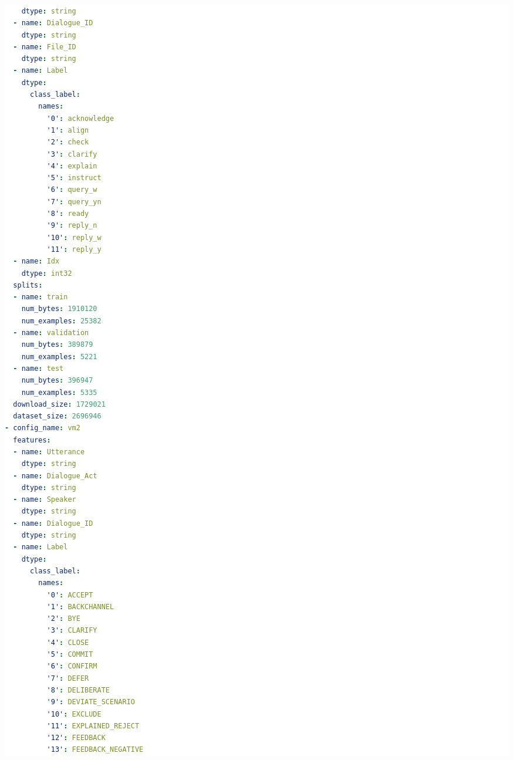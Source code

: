```yaml
    dtype: string
  - name: Dialogue_ID
    dtype: string
  - name: File_ID
    dtype: string
  - name: Label
    dtype:
      class_label:
        names:
          '0': acknowledge
          '1': align
          '2': check
          '3': clarify
          '4': explain
          '5': instruct
          '6': query_w
          '7': query_yn
          '8': ready
          '9': reply_n
          '10': reply_w
          '11': reply_y
  - name: Idx
    dtype: int32
  splits:
  - name: train
    num_bytes: 1910120
    num_examples: 25382
  - name: validation
    num_bytes: 389879
    num_examples: 5221
  - name: test
    num_bytes: 396947
    num_examples: 5335
  download_size: 1729021
  dataset_size: 2696946
- config_name: vm2
  features:
  - name: Utterance
    dtype: string
  - name: Dialogue_Act
    dtype: string
  - name: Speaker
    dtype: string
  - name: Dialogue_ID
    dtype: string
  - name: Label
    dtype:
      class_label:
        names:
          '0': ACCEPT
          '1': BACKCHANNEL
          '2': BYE
          '3': CLARIFY
          '4': CLOSE
          '5': COMMIT
          '6': CONFIRM
          '7': DEFER
          '8': DELIBERATE
          '9': DEVIATE_SCENARIO
          '10': EXCLUDE
          '11': EXPLAINED_REJECT
          '12': FEEDBACK
          '13': FEEDBACK_NEGATIVE
```